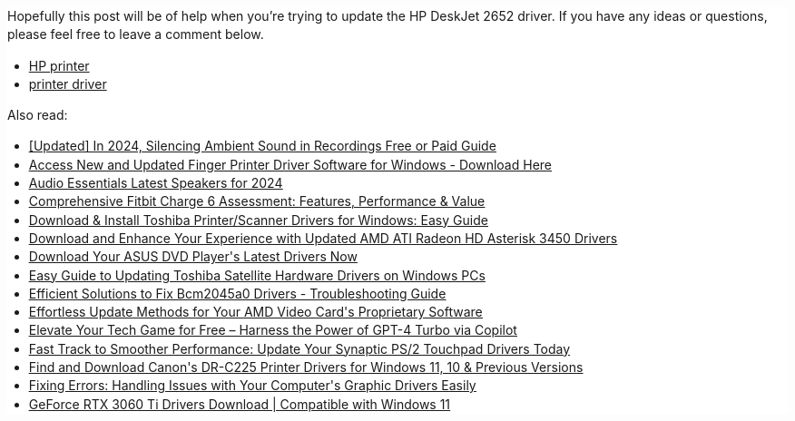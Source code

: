  Hopefully this post will be of help when you’re trying to update the HP DeskJet 2652 driver. If you have any ideas or questions, please feel free to leave a comment below.

* [HP printer](https://tools.techidaily.com/drivereasy/download/)
* [printer driver](https://tools.techidaily.com/drivereasy/download/)

<ins class="adsbygoogle"
     style="display:block"
     data-ad-format="autorelaxed"
     data-ad-client="ca-pub-7571918770474297"
     data-ad-slot="1223367746"></ins>



<ins class="adsbygoogle"
     style="display:block"
     data-ad-client="ca-pub-7571918770474297"
     data-ad-slot="8358498916"
     data-ad-format="auto"
     data-full-width-responsive="true"></ins>

<span class="atpl-alsoreadstyle">Also read:</span>
<div><ul>
<li><a href="https://digital-screen-recording.techidaily.com/updated-in-2024-silencing-ambient-sound-in-recordings-free-or-paid-guide/"><u>[Updated] In 2024, Silencing Ambient Sound in Recordings  Free or Paid Guide</u></a></li>
<li><a href="https://driver-download.techidaily.com/1722972356403-access-new-and-updated-finger-printer-driver-software-for-windows-download-here/"><u>Access New and Updated Finger Printer Driver Software for Windows - Download Here</u></a></li>
<li><a href="https://on-screen-recording.techidaily.com/audio-essentials-latest-speakers-for-2024/"><u>Audio Essentials  Latest Speakers for 2024</u></a></li>
<li><a href="https://driver-download.techidaily.com/comprehensive-fitbit-charge-6-assessment-features-performance-and-value/"><u>Comprehensive Fitbit Charge 6 Assessment: Features, Performance & Value</u></a></li>
<li><a href="https://driver-download.techidaily.com/download-and-install-toshiba-printerscanner-drivers-for-windows-easy-guide/"><u>Download & Install Toshiba Printer/Scanner Drivers for Windows: Easy Guide</u></a></li>
<li><a href="https://driver-download.techidaily.com/download-and-enhance-your-experience-with-updated-amd-ati-radeon-hd-asterisk-3450-drivers/"><u>Download and Enhance Your Experience with Updated AMD ATI Radeon HD Asterisk 3450 Drivers</u></a></li>
<li><a href="https://driver-download.techidaily.com/1722968653381-download-your-asus-dvd-players-latest-drivers-now/"><u>Download Your ASUS DVD Player's Latest Drivers Now</u></a></li>
<li><a href="https://driver-download.techidaily.com/easy-guide-to-updating-toshiba-satellite-hardware-drivers-on-windows-pcs/"><u>Easy Guide to Updating Toshiba Satellite Hardware Drivers on Windows PCs</u></a></li>
<li><a href="https://driver-download.techidaily.com/efficient-solutions-to-fix-bcm2045a0-drivers-troubleshooting-guide/"><u>Efficient Solutions to Fix Bcm2045a0 Drivers - Troubleshooting Guide</u></a></li>
<li><a href="https://driver-download.techidaily.com/effortless-update-methods-for-your-amd-video-cards-proprietary-software/"><u>Effortless Update Methods for Your AMD Video Card's Proprietary Software</u></a></li>
<li><a href="https://tech-hub.techidaily.com/elevate-your-tech-game-for-free-harness-the-power-of-gpt-4-turbo-via-copilot/"><u>Elevate Your Tech Game for Free – Harness the Power of GPT-4 Turbo via Copilot</u></a></li>
<li><a href="https://driver-download.techidaily.com/fast-track-to-smoother-performance-update-your-synaptic-ps2-touchpad-drivers-today/"><u>Fast Track to Smoother Performance: Update Your Synaptic PS/2 Touchpad Drivers Today</u></a></li>
<li><a href="https://driver-download.techidaily.com/find-and-download-canons-dr-c225-printer-drivers-for-windows-11-10-and-previous-versions/"><u>Find and Download Canon's DR-C225 Printer Drivers for Windows 11, 10 & Previous Versions</u></a></li>
<li><a href="https://driver-download.techidaily.com/fixing-errors-handling-issues-with-your-computers-graphic-drivers-easily/"><u>Fixing Errors: Handling Issues with Your Computer's Graphic Drivers Easily</u></a></li>
<li><a href="https://driver-download.techidaily.com/geforce-rtx-3060-ti-drivers-download-compatible-with-windows-11/"><u>GeForce RTX 3060 Ti Drivers Download | Compatible with Windows 11</u></a></li>